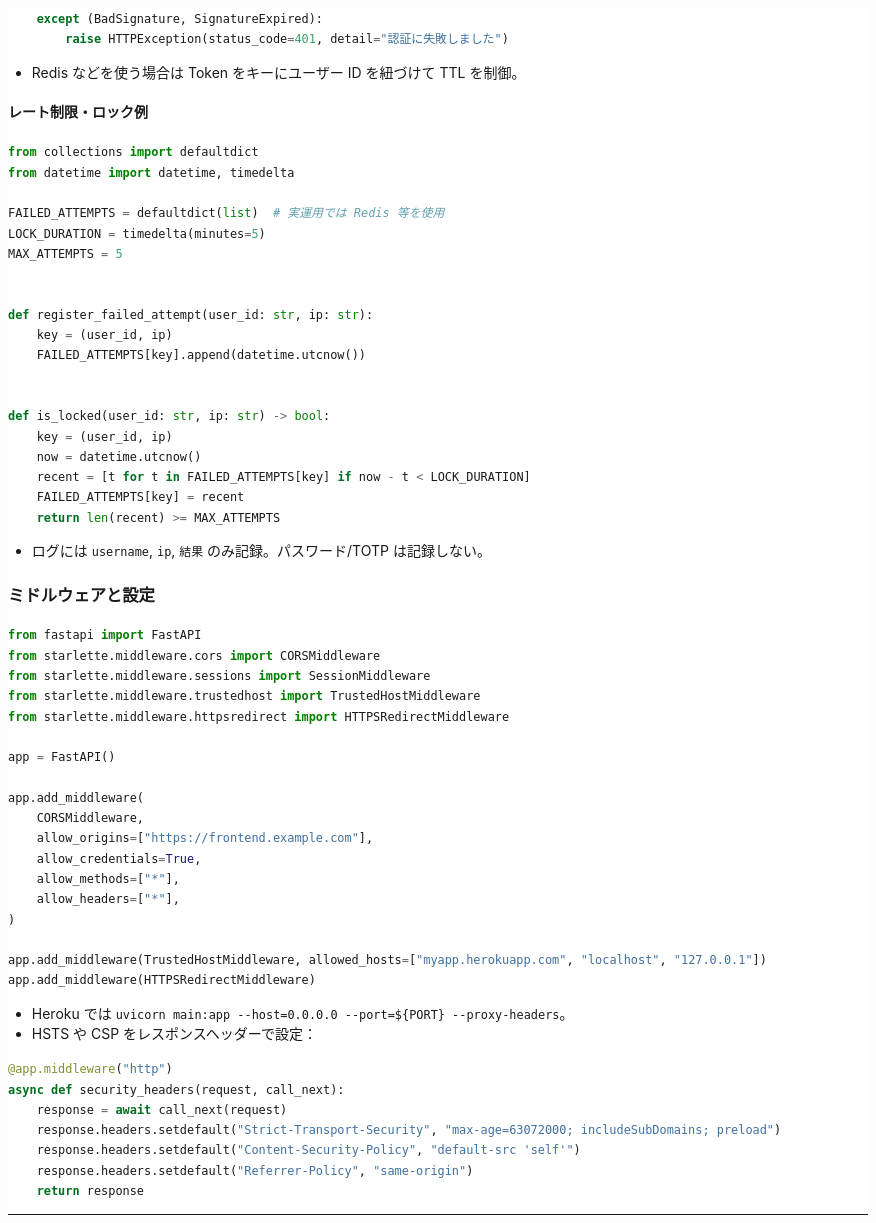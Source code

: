 ```python
    except (BadSignature, SignatureExpired):
        raise HTTPException(status_code=401, detail="認証に失敗しました")
```
- Redis などを使う場合は Token をキーにユーザー ID を紐づけて TTL を制御。

#### レート制限・ロック例
```python
from collections import defaultdict
from datetime import datetime, timedelta

FAILED_ATTEMPTS = defaultdict(list)  # 実運用では Redis 等を使用
LOCK_DURATION = timedelta(minutes=5)
MAX_ATTEMPTS = 5


def register_failed_attempt(user_id: str, ip: str):
    key = (user_id, ip)
    FAILED_ATTEMPTS[key].append(datetime.utcnow())


def is_locked(user_id: str, ip: str) -> bool:
    key = (user_id, ip)
    now = datetime.utcnow()
    recent = [t for t in FAILED_ATTEMPTS[key] if now - t < LOCK_DURATION]
    FAILED_ATTEMPTS[key] = recent
    return len(recent) >= MAX_ATTEMPTS
```
- ログには `username`, `ip`, `結果` のみ記録。パスワード/TOTP は記録しない。

### ミドルウェアと設定
```python
from fastapi import FastAPI
from starlette.middleware.cors import CORSMiddleware
from starlette.middleware.sessions import SessionMiddleware
from starlette.middleware.trustedhost import TrustedHostMiddleware
from starlette.middleware.httpsredirect import HTTPSRedirectMiddleware

app = FastAPI()

app.add_middleware(
    CORSMiddleware,
    allow_origins=["https://frontend.example.com"],
    allow_credentials=True,
    allow_methods=["*"],
    allow_headers=["*"],
)

app.add_middleware(TrustedHostMiddleware, allowed_hosts=["myapp.herokuapp.com", "localhost", "127.0.0.1"])
app.add_middleware(HTTPSRedirectMiddleware)
```
- Heroku では `uvicorn main:app --host=0.0.0.0 --port=${PORT} --proxy-headers`。
- HSTS や CSP をレスポンスヘッダーで設定：
```python
@app.middleware("http")
async def security_headers(request, call_next):
    response = await call_next(request)
    response.headers.setdefault("Strict-Transport-Security", "max-age=63072000; includeSubDomains; preload")
    response.headers.setdefault("Content-Security-Policy", "default-src 'self'")
    response.headers.setdefault("Referrer-Policy", "same-origin")
    return response
```

---